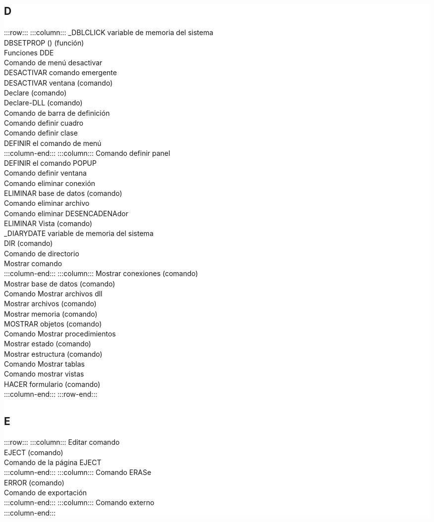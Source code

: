 ## <a name="d"></a>D  

:::row:::
    :::column:::
        _DBLCLICK variable de memoria del sistema  
        DBSETPROP () (función)  
        Funciones DDE  
        Comando de menú desactivar  
        DESACTIVAR comando emergente  
        DESACTIVAR ventana (comando)  
        Declare (comando)  
        Declare-DLL (comando)  
        Comando de barra de definición  
        Comando definir cuadro  
        Comando definir clase  
        DEFINIR el comando de menú  
    :::column-end:::
    :::column:::
        Comando definir panel  
        DEFINIR el comando POPUP  
        Comando definir ventana  
        Comando eliminar conexión  
        ELIMINAR base de datos (comando)  
        Comando eliminar archivo  
        Comando eliminar DESENCADENAdor  
        ELIMINAR Vista (comando)  
        _DIARYDATE variable de memoria del sistema  
        DIR (comando)  
        Comando de directorio  
        Mostrar comando  
    :::column-end:::
    :::column:::
        Mostrar conexiones (comando)  
        Mostrar base de datos (comando)  
        Comando Mostrar archivos dll  
        Mostrar archivos (comando)  
        Mostrar memoria (comando)  
        MOSTRAR objetos (comando)  
        Comando Mostrar procedimientos  
        Mostrar estado (comando)  
        Mostrar estructura (comando)  
        Comando Mostrar tablas  
        Comando mostrar vistas  
        HACER formulario (comando)  
    :::column-end:::
:::row-end:::

## <a name="e"></a>E  

:::row:::
    :::column:::
        Editar comando  
        EJECT (comando)  
        Comando de la página EJECT  
    :::column-end:::
    :::column:::
        Comando ERASe  
        ERROR (comando)  
        Comando de exportación  
    :::column-end:::
    :::column:::
        Comando externo  
    :::column-end:::